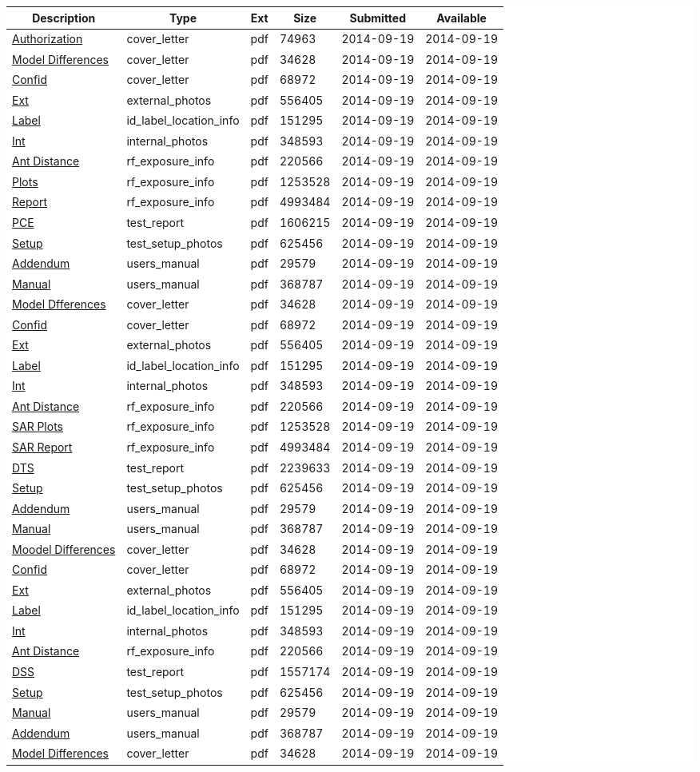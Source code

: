 | Description | Type | Ext | Size | Submitted | Available |
| ----------- | ---- | --- | ---- | --------- | --------- |
| [Authorization](2AC34CELLACOM707/4c813ebbabe7e5af5d56da09b9baec34/2395712.pdf) | cover_letter | pdf | 74963 | 2014-09-19 | 2014-09-19 |
| [Model Differences](2AC34CELLACOM707/4c813ebbabe7e5af5d56da09b9baec34/2395595.pdf) | cover_letter | pdf | 34628 | 2014-09-19 | 2014-09-19 |
| [Confid](2AC34CELLACOM707/4c813ebbabe7e5af5d56da09b9baec34/2395598.pdf) | cover_letter | pdf | 68972 | 2014-09-19 | 2014-09-19 |
| [Ext](2AC34CELLACOM707/4c813ebbabe7e5af5d56da09b9baec34/2395599.pdf) | external_photos | pdf | 556405 | 2014-09-19 | 2014-09-19 |
| [Label](2AC34CELLACOM707/4c813ebbabe7e5af5d56da09b9baec34/2395597.pdf) | id_label_location_info | pdf | 151295 | 2014-09-19 | 2014-09-19 |
| [Int](2AC34CELLACOM707/4c813ebbabe7e5af5d56da09b9baec34/2395600.pdf) | internal_photos | pdf | 348593 | 2014-09-19 | 2014-09-19 |
| [Ant Distance](2AC34CELLACOM707/4c813ebbabe7e5af5d56da09b9baec34/2395594.pdf) | rf_exposure_info | pdf | 220566 | 2014-09-19 | 2014-09-19 |
| [Plots](2AC34CELLACOM707/4c813ebbabe7e5af5d56da09b9baec34/2395663.pdf) | rf_exposure_info | pdf | 1253528 | 2014-09-19 | 2014-09-19 |
| [Report](2AC34CELLACOM707/4c813ebbabe7e5af5d56da09b9baec34/2395664.pdf) | rf_exposure_info | pdf | 4993484 | 2014-09-19 | 2014-09-19 |
| [PCE](2AC34CELLACOM707/4c813ebbabe7e5af5d56da09b9baec34/2395714.pdf) | test_report | pdf | 1606215 | 2014-09-19 | 2014-09-19 |
| [Setup](2AC34CELLACOM707/4c813ebbabe7e5af5d56da09b9baec34/2395601.pdf) | test_setup_photos | pdf | 625456 | 2014-09-19 | 2014-09-19 |
| [Addendum](2AC34CELLACOM707/4c813ebbabe7e5af5d56da09b9baec34/2395602.pdf) | users_manual | pdf | 29579 | 2014-09-19 | 2014-09-19 |
| [Manual](2AC34CELLACOM707/4c813ebbabe7e5af5d56da09b9baec34/2395603.pdf) | users_manual | pdf | 368787 | 2014-09-19 | 2014-09-19 |
| [Model Dfferences](2AC34CELLACOM707/26d3a8dbbdea036244c735e494f7074e/2395595.pdf) | cover_letter | pdf | 34628 | 2014-09-19 | 2014-09-19 |
| [Confid](2AC34CELLACOM707/26d3a8dbbdea036244c735e494f7074e/2395598.pdf) | cover_letter | pdf | 68972 | 2014-09-19 | 2014-09-19 |
| [Ext](2AC34CELLACOM707/26d3a8dbbdea036244c735e494f7074e/2395599.pdf) | external_photos | pdf | 556405 | 2014-09-19 | 2014-09-19 |
| [Label](2AC34CELLACOM707/26d3a8dbbdea036244c735e494f7074e/2395597.pdf) | id_label_location_info | pdf | 151295 | 2014-09-19 | 2014-09-19 |
| [Int](2AC34CELLACOM707/26d3a8dbbdea036244c735e494f7074e/2395600.pdf) | internal_photos | pdf | 348593 | 2014-09-19 | 2014-09-19 |
| [Ant Distance](2AC34CELLACOM707/26d3a8dbbdea036244c735e494f7074e/2395594.pdf) | rf_exposure_info | pdf | 220566 | 2014-09-19 | 2014-09-19 |
| [SAR Plots](2AC34CELLACOM707/26d3a8dbbdea036244c735e494f7074e/2395663.pdf) | rf_exposure_info | pdf | 1253528 | 2014-09-19 | 2014-09-19 |
| [SAR Report](2AC34CELLACOM707/26d3a8dbbdea036244c735e494f7074e/2395664.pdf) | rf_exposure_info | pdf | 4993484 | 2014-09-19 | 2014-09-19 |
| [DTS](2AC34CELLACOM707/26d3a8dbbdea036244c735e494f7074e/2395647.pdf) | test_report | pdf | 2239633 | 2014-09-19 | 2014-09-19 |
| [Setup](2AC34CELLACOM707/26d3a8dbbdea036244c735e494f7074e/2395601.pdf) | test_setup_photos | pdf | 625456 | 2014-09-19 | 2014-09-19 |
| [Addendum](2AC34CELLACOM707/26d3a8dbbdea036244c735e494f7074e/2395602.pdf) | users_manual | pdf | 29579 | 2014-09-19 | 2014-09-19 |
| [Manual](2AC34CELLACOM707/26d3a8dbbdea036244c735e494f7074e/2395603.pdf) | users_manual | pdf | 368787 | 2014-09-19 | 2014-09-19 |
| [Moodel Differences](2AC34CELLACOM707/f64f3e70d5b97b1d5911ccf53208c265/2395595.pdf) | cover_letter | pdf | 34628 | 2014-09-19 | 2014-09-19 |
| [Confid](2AC34CELLACOM707/f64f3e70d5b97b1d5911ccf53208c265/2395598.pdf) | cover_letter | pdf | 68972 | 2014-09-19 | 2014-09-19 |
| [Ext](2AC34CELLACOM707/f64f3e70d5b97b1d5911ccf53208c265/2395599.pdf) | external_photos | pdf | 556405 | 2014-09-19 | 2014-09-19 |
| [Label](2AC34CELLACOM707/f64f3e70d5b97b1d5911ccf53208c265/2395597.pdf) | id_label_location_info | pdf | 151295 | 2014-09-19 | 2014-09-19 |
| [Int](2AC34CELLACOM707/f64f3e70d5b97b1d5911ccf53208c265/2395600.pdf) | internal_photos | pdf | 348593 | 2014-09-19 | 2014-09-19 |
| [Ant Distance](2AC34CELLACOM707/f64f3e70d5b97b1d5911ccf53208c265/2395594.pdf) | rf_exposure_info | pdf | 220566 | 2014-09-19 | 2014-09-19 |
| [DSS](2AC34CELLACOM707/f64f3e70d5b97b1d5911ccf53208c265/2395611.pdf) | test_report | pdf | 1557174 | 2014-09-19 | 2014-09-19 |
| [Setup](2AC34CELLACOM707/f64f3e70d5b97b1d5911ccf53208c265/2395601.pdf) | test_setup_photos | pdf | 625456 | 2014-09-19 | 2014-09-19 |
| [Manual](2AC34CELLACOM707/f64f3e70d5b97b1d5911ccf53208c265/2395602.pdf) | users_manual | pdf | 29579 | 2014-09-19 | 2014-09-19 |
| [Addendum](2AC34CELLACOM707/f64f3e70d5b97b1d5911ccf53208c265/2395603.pdf) | users_manual | pdf | 368787 | 2014-09-19 | 2014-09-19 |
| [Model Differences](2AC34CELLACOM707/7bd506c3c41e12482c2649413271c422/2395595.pdf) | cover_letter | pdf | 34628 | 2014-09-19 | 2014-09-19 |